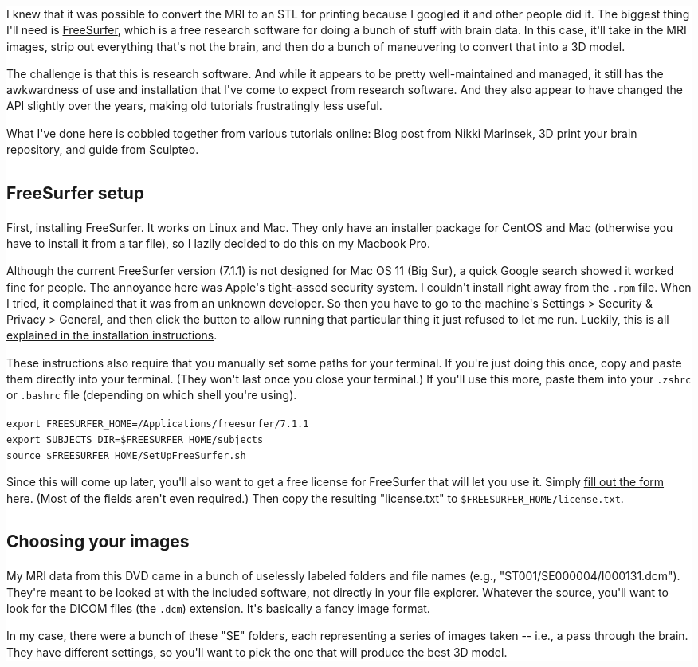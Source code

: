 I knew that it was possible to convert the MRI to an STL for printing because I googled it and other people did it. The biggest thing I'll need is [FreeSurfer](https://surfer.nmr.mgh.harvard.edu/), which is a free research software for doing a bunch of stuff with brain data. In this case, it'll take in the MRI images, strip out everything that's not the brain, and then do a bunch of maneuvering to convert that into a 3D model.

The challenge is that this is research software. And while it appears to be pretty well-maintained and managed, it still has the awkwardness of use and installation that I've come to expect from research software. And they also appear to have changed the API slightly over the years, making old tutorials frustratingly less useful.

What I've done here is cobbled together from various tutorials online: [Blog post from Nikki Marinsek](https://nikkimarinsek.com/blog/how-to-3d-print-your-brain), [3D print your brain repository](https://github.com/miykael/3dprintyourbrain), and [guide from Sculpteo](https://www.sculpteo.com/blog/2017/11/08/how-to-3d-print-your-own-brain-using-mri-or-ct-scans-free-software/).

## FreeSurfer setup

First, installing FreeSurfer. It works on Linux and Mac. They only have an installer package for CentOS and Mac (otherwise you have to install it from a tar file), so I lazily decided to do this on my Macbook Pro.

Although the current FreeSurfer version (7.1.1) is not designed for Mac OS 11 (Big Sur), a quick Google search showed it worked fine for people. The annoyance here was Apple's tight-assed security system. I couldn't install right away from the `.rpm` file. When I tried, it complained that it was from an unknown developer. So then you have to go to the machine's Settings > Security & Privacy > General, and then click the button to allow running that particular thing it just refused to let me run. Luckily, this is all [explained in the installation instructions](https://surfer.nmr.mgh.harvard.edu/fswiki//FS7_mac).

These instructions also require that you manually set some paths for your terminal. If you're just doing this once, copy and paste them directly into your terminal. (They won't last once you close your terminal.) If you'll use this more, paste them into your `.zshrc` or `.bashrc` file (depending on which shell you're using).

```shell
export FREESURFER_HOME=/Applications/freesurfer/7.1.1
export SUBJECTS_DIR=$FREESURFER_HOME/subjects
source $FREESURFER_HOME/SetUpFreeSurfer.sh
```

Since this will come up later, you'll also want to get a free license for FreeSurfer that will let you use it. Simply [fill out the form here](https://surfer.nmr.mgh.harvard.edu/fswiki/License). (Most of the fields aren't even required.) Then copy the resulting "license.txt" to `$FREESURFER_HOME/license.txt`.

## Choosing your images

My MRI data from this DVD came in a bunch of uselessly labeled folders and file names (e.g., "ST001/SE000004/I000131.dcm"). They're meant to be looked at with the included software, not directly in your file explorer. Whatever the source, you'll want to look for the DICOM files (the `.dcm`) extension. It's basically a fancy image format.

In my case, there were a bunch of these "SE" folders, each representing a series of images taken -- i.e., a pass through the brain. They have different settings, so you'll want to pick the one that will produce the best 3D model.
